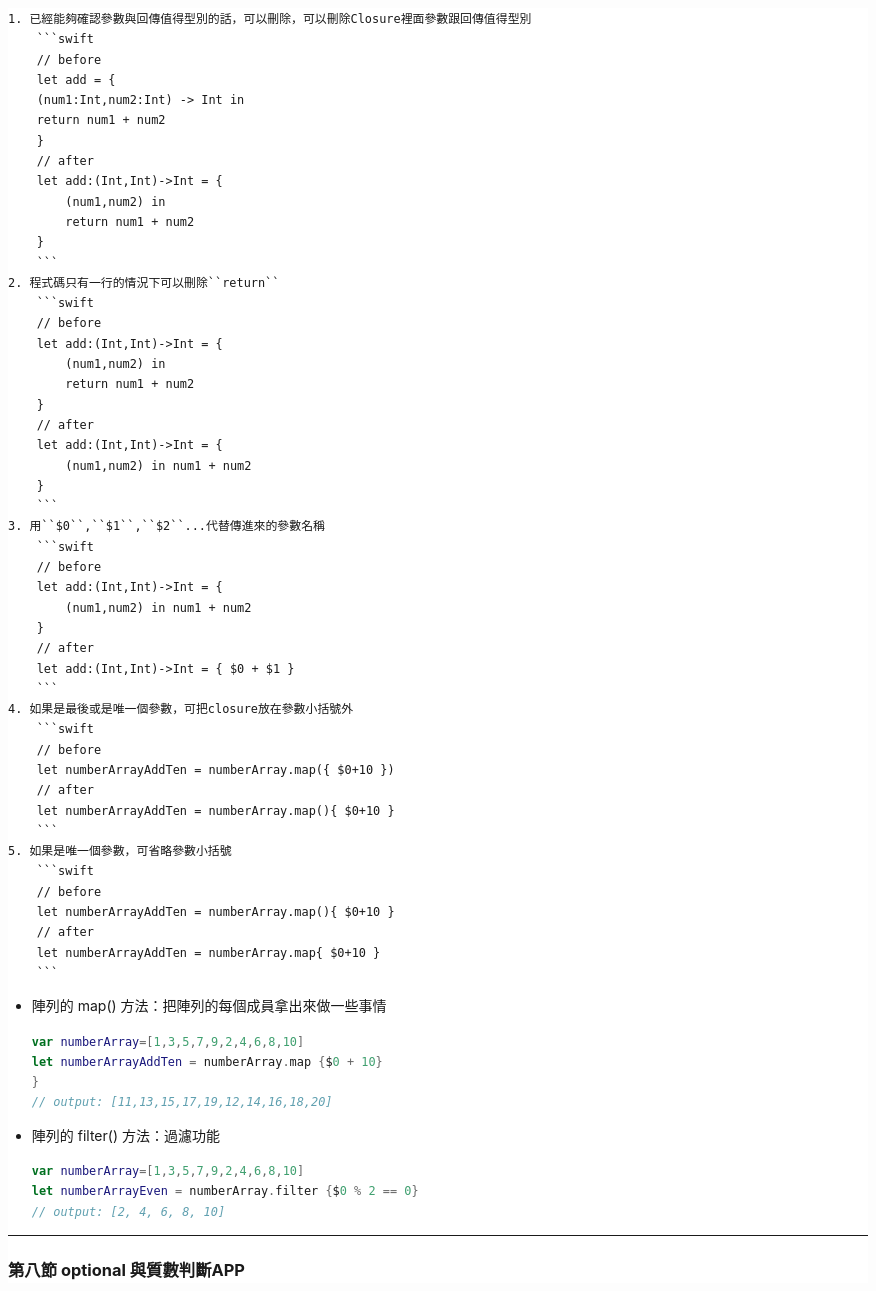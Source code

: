     1. 已經能夠確認參數與回傳值得型別的話，可以刪除，可以刪除Closure裡面參數跟回傳值得型別
        ```swift
        // before
        let add = {
        (num1:Int,num2:Int) -> Int in
        return num1 + num2
        }
        // after
        let add:(Int,Int)->Int = {
            (num1,num2) in
            return num1 + num2
        }
        ```
    2. 程式碼只有一行的情況下可以刪除``return``
        ```swift
        // before
        let add:(Int,Int)->Int = {
            (num1,num2) in
            return num1 + num2
        }
        // after
        let add:(Int,Int)->Int = {
            (num1,num2) in num1 + num2
        }
        ```
    3. 用``$0``,``$1``,``$2``...代替傳進來的參數名稱
        ```swift
        // before
        let add:(Int,Int)->Int = {
            (num1,num2) in num1 + num2
        }
        // after
        let add:(Int,Int)->Int = { $0 + $1 }
        ```
    4. 如果是最後或是唯一個參數，可把closure放在參數小括號外
        ```swift
        // before
        let numberArrayAddTen = numberArray.map({ $0+10 })
        // after
        let numberArrayAddTen = numberArray.map(){ $0+10 }
        ```
    5. 如果是唯一個參數，可省略參數小括號
        ```swift
        // before
        let numberArrayAddTen = numberArray.map(){ $0+10 }
        // after
        let numberArrayAddTen = numberArray.map{ $0+10 }
        ```
* 陣列的 map() 方法：把陣列的每個成員拿出來做一些事情
    ```swift
    var numberArray=[1,3,5,7,9,2,4,6,8,10]
    let numberArrayAddTen = numberArray.map {$0 + 10}
    }
    // output: [11,13,15,17,19,12,14,16,18,20]
    ```
* 陣列的 filter() 方法：過濾功能
    ```swift
    var numberArray=[1,3,5,7,9,2,4,6,8,10]
    let numberArrayEven = numberArray.filter {$0 % 2 == 0}
    // output: [2, 4, 6, 8, 10]
    ```
---
### 第八節 optional 與質數判斷APP